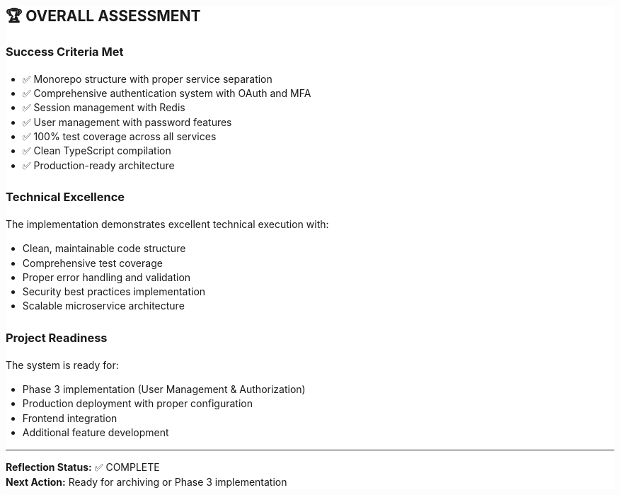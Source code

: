 ## 🏆 OVERALL ASSESSMENT

### Success Criteria Met
- ✅ Monorepo structure with proper service separation
- ✅ Comprehensive authentication system with OAuth and MFA
- ✅ Session management with Redis
- ✅ User management with password features
- ✅ 100% test coverage across all services
- ✅ Clean TypeScript compilation
- ✅ Production-ready architecture

### Technical Excellence
The implementation demonstrates excellent technical execution with:
- Clean, maintainable code structure
- Comprehensive test coverage
- Proper error handling and validation
- Security best practices implementation
- Scalable microservice architecture

### Project Readiness
The system is ready for:
- Phase 3 implementation (User Management & Authorization)
- Production deployment with proper configuration
- Frontend integration
- Additional feature development

---

**Reflection Status:** ✅ COMPLETE  
**Next Action:** Ready for archiving or Phase 3 implementation 
